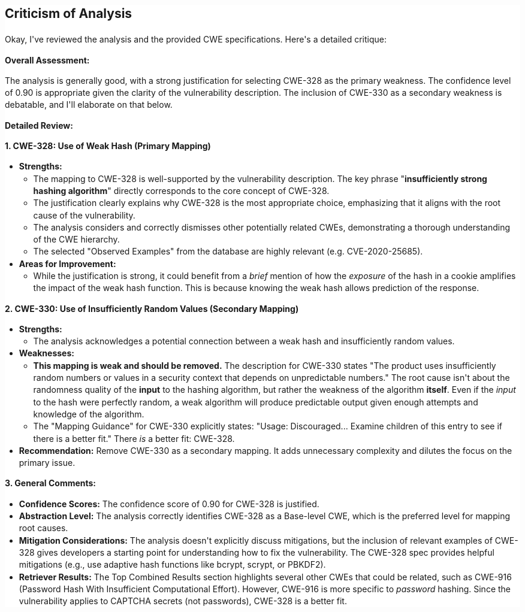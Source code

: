 
## Criticism of Analysis

Okay, I've reviewed the analysis and the provided CWE specifications. Here's a detailed critique:

**Overall Assessment:**

The analysis is generally good, with a strong justification for selecting CWE-328 as the primary weakness. The confidence level of 0.90 is appropriate given the clarity of the vulnerability description. The inclusion of CWE-330 as a secondary weakness is debatable, and I'll elaborate on that below.

**Detailed Review:**

**1. CWE-328: Use of Weak Hash (Primary Mapping)**

*   **Strengths:**
    *   The mapping to CWE-328 is well-supported by the vulnerability description. The key phrase "**insufficiently strong hashing algorithm**" directly corresponds to the core concept of CWE-328.
    *   The justification clearly explains why CWE-328 is the most appropriate choice, emphasizing that it aligns with the root cause of the vulnerability.
    *   The analysis considers and correctly dismisses other potentially related CWEs, demonstrating a thorough understanding of the CWE hierarchy.
    *   The selected "Observed Examples" from the database are highly relevant (e.g. CVE-2020-25685).
*   **Areas for Improvement:**
    *   While the justification is strong, it could benefit from a *brief* mention of how the *exposure* of the hash in a cookie amplifies the impact of the weak hash function.  This is because knowing the weak hash allows prediction of the response.

**2. CWE-330: Use of Insufficiently Random Values (Secondary Mapping)**

*   **Strengths:**
    *   The analysis acknowledges a potential connection between a weak hash and insufficiently random values.
*   **Weaknesses:**
    *   **This mapping is weak and should be removed.** The description for CWE-330 states "The product uses insufficiently random numbers or values in a security context that depends on unpredictable numbers." The root cause isn't about the randomness quality of the **input** to the hashing algorithm, but rather the weakness of the algorithm **itself**.  Even if the *input* to the hash were perfectly random, a weak algorithm will produce predictable output given enough attempts and knowledge of the algorithm.
    *   The "Mapping Guidance" for CWE-330 explicitly states: "Usage: Discouraged... Examine children of this entry to see if there is a better fit." There *is* a better fit: CWE-328.
*   **Recommendation:** Remove CWE-330 as a secondary mapping.  It adds unnecessary complexity and dilutes the focus on the primary issue.

**3. General Comments:**

*   **Confidence Scores:** The confidence score of 0.90 for CWE-328 is justified.
*   **Abstraction Level:** The analysis correctly identifies CWE-328 as a Base-level CWE, which is the preferred level for mapping root causes.
*   **Mitigation Considerations:** The analysis doesn't explicitly discuss mitigations, but the inclusion of relevant examples of CWE-328 gives developers a starting point for understanding how to fix the vulnerability. The CWE-328 spec provides helpful mitigations (e.g., use adaptive hash functions like bcrypt, scrypt, or PBKDF2).
*   **Retriever Results:** The Top Combined Results section highlights several other CWEs that could be related, such as CWE-916 (Password Hash With Insufficient Computational Effort).  However, CWE-916 is more specific to *password* hashing.  Since the vulnerability applies to CAPTCHA secrets (not passwords), CWE-328 is a better fit.

